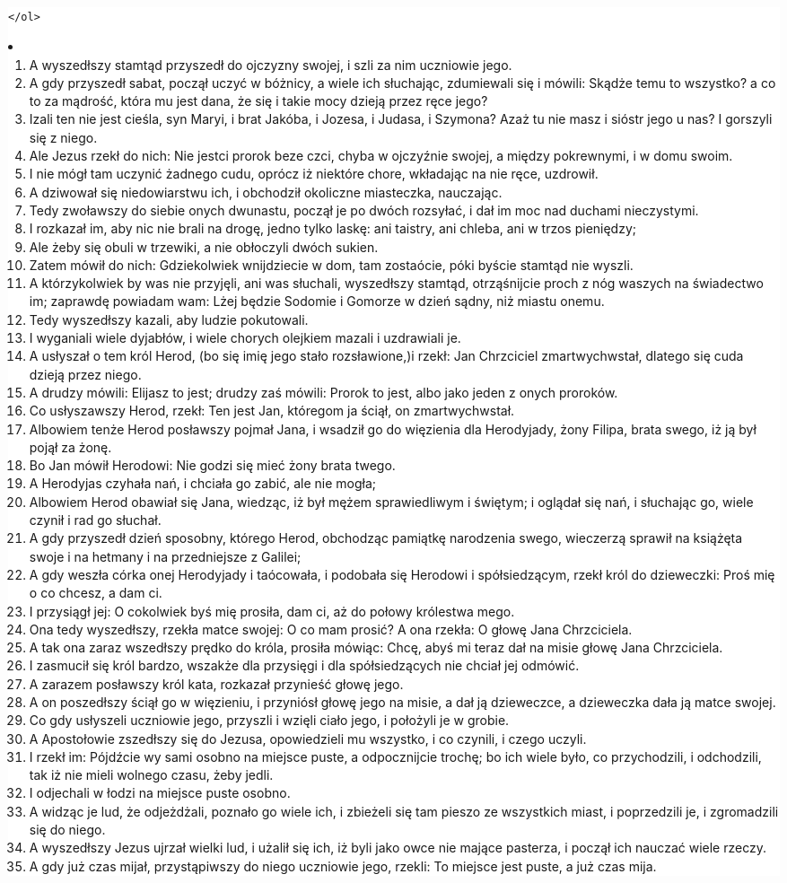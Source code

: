     </ol>
  </li>
  <li>
    <ol>
      <li>A wyszedłszy stamtąd przyszedł do ojczyzny swojej, i szli za nim uczniowie jego.</li>
      <li>A gdy przyszedł sabat, począł uczyć w bóżnicy, a wiele ich słuchając, zdumiewali się i mówili: Skądże temu to wszystko? a co to za mądrość, która mu jest dana, że się i takie mocy dzieją przez ręce jego?</li>
      <li>Izali ten nie jest cieśla, syn Maryi, i brat Jakóba, i Jozesa, i Judasa, i Szymona? Azaż tu nie masz i sióstr jego u nas? I gorszyli się z niego.</li>
      <li>Ale Jezus rzekł do nich: Nie jestci prorok beze czci, chyba w ojczyźnie swojej, a między pokrewnymi, i w domu swoim.</li>
      <li>I nie mógł tam uczynić żadnego cudu, oprócz iż niektóre chore, wkładając na nie ręce, uzdrowił.</li>
      <li>A dziwował się niedowiarstwu ich, i obchodził okoliczne miasteczka, nauczając.</li>
      <li>Tedy zwoławszy do siebie onych dwunastu, począł je po dwóch rozsyłać, i dał im moc nad duchami nieczystymi.</li>
      <li>I rozkazał im, aby nic nie brali na drogę, jedno tylko laskę: ani taistry, ani chleba, ani w trzos pieniędzy;</li>
      <li>Ale żeby się obuli w trzewiki, a nie obłoczyli dwóch sukien.</li>
      <li>Zatem mówił do nich: Gdziekolwiek wnijdziecie w dom, tam zostaócie, póki byście stamtąd nie wyszli.</li>
      <li>A którzykolwiek by was nie przyjęli, ani was słuchali, wyszedłszy stamtąd, otrząśnijcie proch z nóg waszych na świadectwo im; zaprawdę powiadam wam: Lżej będzie Sodomie i Gomorze w dzień sądny, niż miastu onemu.</li>
      <li>Tedy wyszedłszy kazali, aby ludzie pokutowali.</li>
      <li>I wyganiali wiele dyjabłów, i wiele chorych olejkiem mazali i uzdrawiali je.</li>
      <li>A usłyszał o tem król Herod, (bo się imię jego stało rozsławione,)i rzekł: Jan Chrzciciel zmartwychwstał, dlatego się cuda dzieją przez niego.</li>
      <li>A drudzy mówili: Elijasz to jest; drudzy zaś mówili: Prorok to jest, albo jako jeden z onych proroków.</li>
      <li>Co usłyszawszy Herod, rzekł: Ten jest Jan, któregom ja ściął, on zmartwychwstał.</li>
      <li>Albowiem tenże Herod posławszy pojmał Jana, i wsadził go do więzienia dla Herodyjady, żony Filipa, brata swego, iż ją był pojął za żonę.</li>
      <li>Bo Jan mówił Herodowi: Nie godzi się mieć żony brata twego.</li>
      <li>A Herodyjas czyhała nań, i chciała go zabić, ale nie mogła;</li>
      <li>Albowiem Herod obawiał się Jana, wiedząc, iż był mężem sprawiedliwym i świętym; i oglądał się nań, i słuchając go, wiele czynił i rad go słuchał.</li>
      <li>A gdy przyszedł dzień sposobny, którego Herod, obchodząc pamiątkę narodzenia swego, wieczerzą sprawił na książęta swoje i na hetmany i na przedniejsze z Galilei;</li>
      <li>A gdy weszła córka onej Herodyjady i taócowała, i podobała się Herodowi i spółsiedzącym, rzekł król do dzieweczki: Proś mię o co chcesz, a dam ci.</li>
      <li>I przysiągł jej: O cokolwiek byś mię prosiła, dam ci, aż do połowy królestwa mego.</li>
      <li>Ona tedy wyszedłszy, rzekła matce swojej: O co mam prosić? A ona rzekła: O głowę Jana Chrzciciela.</li>
      <li>A tak ona zaraz wszedłszy prędko do króla, prosiła mówiąc: Chcę, abyś mi teraz dał na misie głowę Jana Chrzciciela.</li>
      <li>I zasmucił się król bardzo, wszakże dla przysięgi i dla spółsiedzących nie chciał jej odmówić.</li>
      <li>A zarazem posławszy król kata, rozkazał przynieść głowę jego.</li>
      <li>A on poszedłszy ściął go w więzieniu, i przyniósł głowę jego na misie, a dał ją dzieweczce, a dzieweczka dała ją matce swojej.</li>
      <li>Co gdy usłyszeli uczniowie jego, przyszli i wzięli ciało jego, i położyli je w grobie.</li>
      <li>A Apostołowie zszedłszy się do Jezusa, opowiedzieli mu wszystko, i co czynili, i czego uczyli.</li>
      <li>I rzekł im: Pójdźcie wy sami osobno na miejsce puste, a odpocznijcie trochę; bo ich wiele było, co przychodzili, i odchodzili, tak iż nie mieli wolnego czasu, żeby jedli.</li>
      <li>I odjechali w łodzi na miejsce puste osobno.</li>
      <li>A widząc je lud, że odjeżdżali, poznało go wiele ich, i zbieżeli się tam pieszo ze wszystkich miast, i poprzedzili je, i zgromadzili się do niego.</li>
      <li>A wyszedłszy Jezus ujrzał wielki lud, i użalił się ich, iż byli jako owce nie mające pasterza, i począł ich nauczać wiele rzeczy.</li>
      <li>A gdy już czas mijał, przystąpiwszy do niego uczniowie jego, rzekli: To miejsce jest puste, a już czas mija.</li>